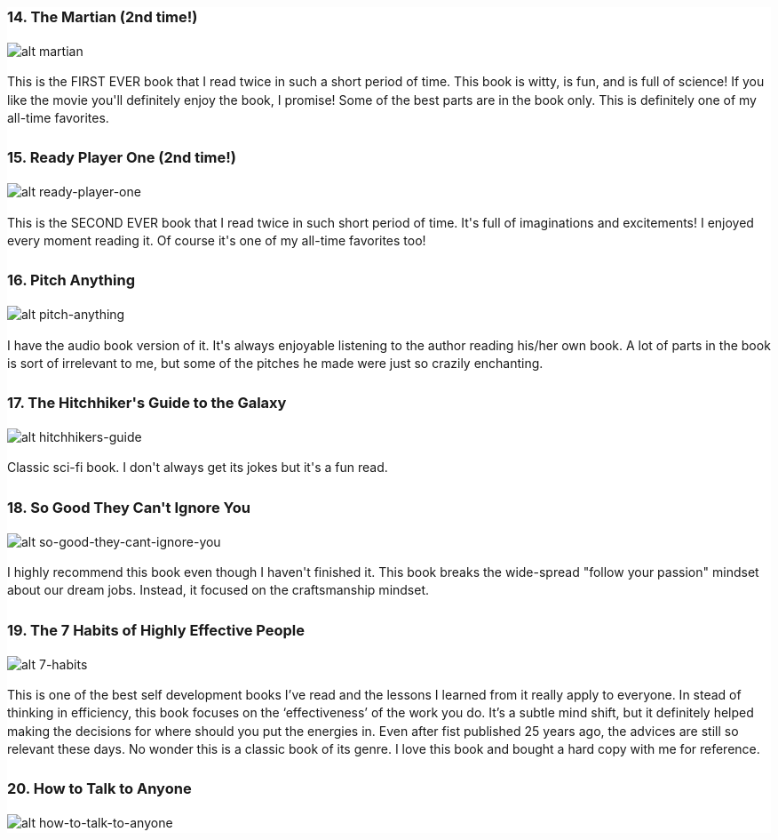 ### 14. The Martian (2nd time!)
![alt martian](https://images.gr-assets.com/books/1413706054m/18007564.jpg)

This is the FIRST EVER book that I read twice in such a short period of time.
This book is witty, is fun, and is full of science! If you like the movie you'll
definitely enjoy the book, I promise! Some of the best parts are in the book
only. This is definitely one of my all-time favorites.

### 15. Ready Player One (2nd time!)
![alt ready-player-one](https://images.gr-assets.com/books/1406383612m/9969571.jpg)

This is the SECOND EVER book that I read twice in such short period of time.
It's full of imaginations and excitements! I enjoyed every moment reading it. Of
course it's one of my all-time favorites too!

### 16. Pitch Anything
![alt pitch-anything](https://images.gr-assets.com/books/1347796457m/10321016.jpg)

I have the audio book version of it. It's always enjoyable listening to the
author reading his/her own book. A lot of parts in the book is sort of
irrelevant to me, but some of the pitches he made were just so crazily
enchanting.

### 17. The Hitchhiker's Guide to the Galaxy
![alt hitchhikers-guide](https://images.gr-assets.com/books/1327656754m/11.jpg)

Classic sci-fi book. I don't always get its jokes but it's a fun read.

### 18. So Good They Can't Ignore You
![alt so-good-they-cant-ignore-you](https://images.gr-assets.com/books/1360564614m/13525945.jpg)

I highly recommend this book even though I haven't finished it. This book breaks
the wide-spread "follow your passion" mindset about our dream jobs. Instead, it
focused on the craftsmanship mindset.

### 19. The 7 Habits of Highly Effective People
![alt 7-habits](https://images.gr-assets.com/books/1421842784m/36072.jpg)

This is one of the best self development books I’ve read and the lessons I
learned from it really apply to everyone. In stead of thinking in efficiency,
this book focuses on the ‘effectiveness’ of the work you do. It’s a subtle mind
shift, but it definitely helped making the decisions for where should you put
the energies in. Even after fist published 25 years ago, the advices are still
so relevant these days. No wonder this is a classic book of its genre. I love
this book and bought a hard copy with me for reference.

### 20. How to Talk to Anyone
![alt how-to-talk-to-anyone](https://images.gr-assets.com/books/1388184197m/35210.jpg)
